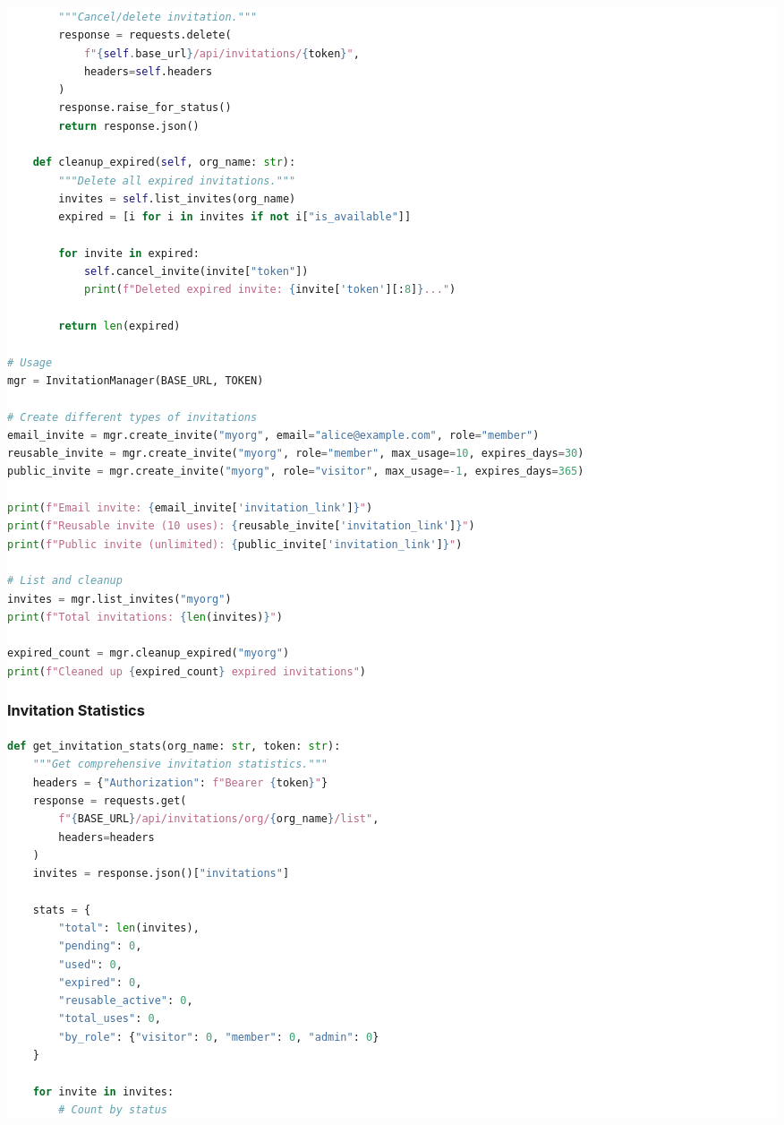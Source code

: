 ```python
        """Cancel/delete invitation."""
        response = requests.delete(
            f"{self.base_url}/api/invitations/{token}",
            headers=self.headers
        )
        response.raise_for_status()
        return response.json()

    def cleanup_expired(self, org_name: str):
        """Delete all expired invitations."""
        invites = self.list_invites(org_name)
        expired = [i for i in invites if not i["is_available"]]

        for invite in expired:
            self.cancel_invite(invite["token"])
            print(f"Deleted expired invite: {invite['token'][:8]}...")

        return len(expired)

# Usage
mgr = InvitationManager(BASE_URL, TOKEN)

# Create different types of invitations
email_invite = mgr.create_invite("myorg", email="alice@example.com", role="member")
reusable_invite = mgr.create_invite("myorg", role="member", max_usage=10, expires_days=30)
public_invite = mgr.create_invite("myorg", role="visitor", max_usage=-1, expires_days=365)

print(f"Email invite: {email_invite['invitation_link']}")
print(f"Reusable invite (10 uses): {reusable_invite['invitation_link']}")
print(f"Public invite (unlimited): {public_invite['invitation_link']}")

# List and cleanup
invites = mgr.list_invites("myorg")
print(f"Total invitations: {len(invites)}")

expired_count = mgr.cleanup_expired("myorg")
print(f"Cleaned up {expired_count} expired invitations")
```

### Invitation Statistics

```python
def get_invitation_stats(org_name: str, token: str):
    """Get comprehensive invitation statistics."""
    headers = {"Authorization": f"Bearer {token}"}
    response = requests.get(
        f"{BASE_URL}/api/invitations/org/{org_name}/list",
        headers=headers
    )
    invites = response.json()["invitations"]

    stats = {
        "total": len(invites),
        "pending": 0,
        "used": 0,
        "expired": 0,
        "reusable_active": 0,
        "total_uses": 0,
        "by_role": {"visitor": 0, "member": 0, "admin": 0}
    }

    for invite in invites:
        # Count by status
```
